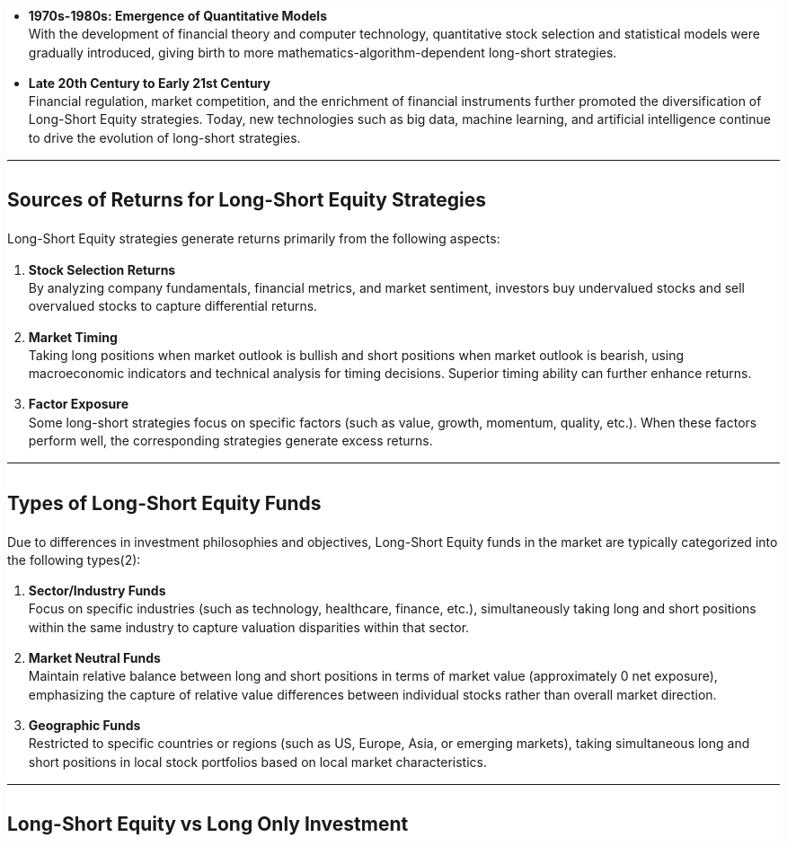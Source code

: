 - **1970s-1980s: Emergence of Quantitative Models**  
  With the development of financial theory and computer technology, quantitative stock selection and statistical models were gradually introduced, giving birth to more mathematics-algorithm-dependent long-short strategies.

- **Late 20th Century to Early 21st Century**  
  Financial regulation, market competition, and the enrichment of financial instruments further promoted the diversification of Long-Short Equity strategies. Today, new technologies such as big data, machine learning, and artificial intelligence continue to drive the evolution of long-short strategies.

---

## Sources of Returns for Long-Short Equity Strategies

Long-Short Equity strategies generate returns primarily from the following aspects:

1. **Stock Selection Returns**  
   By analyzing company fundamentals, financial metrics, and market sentiment, investors buy undervalued stocks and sell overvalued stocks to capture differential returns.

2. **Market Timing**  
   Taking long positions when market outlook is bullish and short positions when market outlook is bearish, using macroeconomic indicators and technical analysis for timing decisions. Superior timing ability can further enhance returns.

3. **Factor Exposure**  
   Some long-short strategies focus on specific factors (such as value, growth, momentum, quality, etc.). When these factors perform well, the corresponding strategies generate excess returns.

---

## Types of Long-Short Equity Funds

Due to differences in investment philosophies and objectives, Long-Short Equity funds in the market are typically categorized into the following types(2):

1. **Sector/Industry Funds**  
   Focus on specific industries (such as technology, healthcare, finance, etc.), simultaneously taking long and short positions within the same industry to capture valuation disparities within that sector.

2. **Market Neutral Funds**  
   Maintain relative balance between long and short positions in terms of market value (approximately 0 net exposure), emphasizing the capture of relative value differences between individual stocks rather than overall market direction.

3. **Geographic Funds**  
   Restricted to specific countries or regions (such as US, Europe, Asia, or emerging markets), taking simultaneous long and short positions in local stock portfolios based on local market characteristics.

---

## Long-Short Equity vs Long Only Investment
